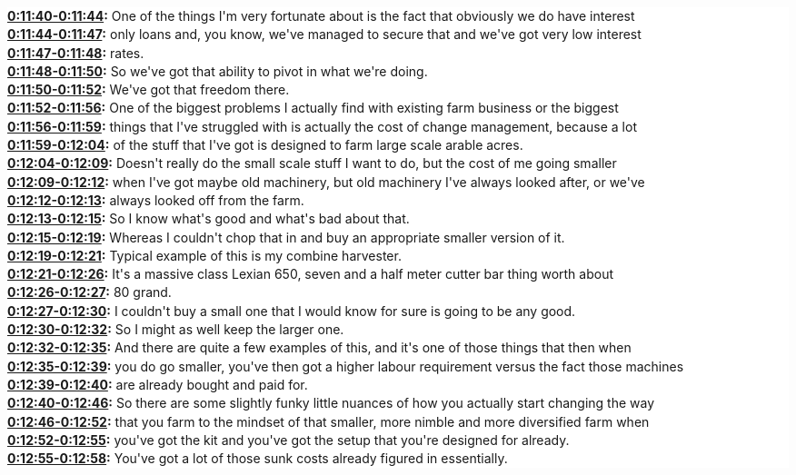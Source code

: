 **[0:11:40-0:11:44](https://anchor.fm/farmgate/episodes/Do-we-need-a-new-Agroecology-Development-Bank-etsabt#t=0:11:40):**  One of the things I'm very fortunate about is the fact that obviously we do have interest  
**[0:11:44-0:11:47](https://anchor.fm/farmgate/episodes/Do-we-need-a-new-Agroecology-Development-Bank-etsabt#t=0:11:44):**  only loans and, you know, we've managed to secure that and we've got very low interest  
**[0:11:47-0:11:48](https://anchor.fm/farmgate/episodes/Do-we-need-a-new-Agroecology-Development-Bank-etsabt#t=0:11:47):**  rates.  
**[0:11:48-0:11:50](https://anchor.fm/farmgate/episodes/Do-we-need-a-new-Agroecology-Development-Bank-etsabt#t=0:11:48):**  So we've got that ability to pivot in what we're doing.  
**[0:11:50-0:11:52](https://anchor.fm/farmgate/episodes/Do-we-need-a-new-Agroecology-Development-Bank-etsabt#t=0:11:50):**  We've got that freedom there.  
**[0:11:52-0:11:56](https://anchor.fm/farmgate/episodes/Do-we-need-a-new-Agroecology-Development-Bank-etsabt#t=0:11:52):**  One of the biggest problems I actually find with existing farm business or the biggest  
**[0:11:56-0:11:59](https://anchor.fm/farmgate/episodes/Do-we-need-a-new-Agroecology-Development-Bank-etsabt#t=0:11:56):**  things that I've struggled with is actually the cost of change management, because a lot  
**[0:11:59-0:12:04](https://anchor.fm/farmgate/episodes/Do-we-need-a-new-Agroecology-Development-Bank-etsabt#t=0:11:59):**  of the stuff that I've got is designed to farm large scale arable acres.  
**[0:12:04-0:12:09](https://anchor.fm/farmgate/episodes/Do-we-need-a-new-Agroecology-Development-Bank-etsabt#t=0:12:04):**  Doesn't really do the small scale stuff I want to do, but the cost of me going smaller  
**[0:12:09-0:12:12](https://anchor.fm/farmgate/episodes/Do-we-need-a-new-Agroecology-Development-Bank-etsabt#t=0:12:09):**  when I've got maybe old machinery, but old machinery I've always looked after, or we've  
**[0:12:12-0:12:13](https://anchor.fm/farmgate/episodes/Do-we-need-a-new-Agroecology-Development-Bank-etsabt#t=0:12:12):**  always looked off from the farm.  
**[0:12:13-0:12:15](https://anchor.fm/farmgate/episodes/Do-we-need-a-new-Agroecology-Development-Bank-etsabt#t=0:12:13):**  So I know what's good and what's bad about that.  
**[0:12:15-0:12:19](https://anchor.fm/farmgate/episodes/Do-we-need-a-new-Agroecology-Development-Bank-etsabt#t=0:12:15):**  Whereas I couldn't chop that in and buy an appropriate smaller version of it.  
**[0:12:19-0:12:21](https://anchor.fm/farmgate/episodes/Do-we-need-a-new-Agroecology-Development-Bank-etsabt#t=0:12:19):**  Typical example of this is my combine harvester.  
**[0:12:21-0:12:26](https://anchor.fm/farmgate/episodes/Do-we-need-a-new-Agroecology-Development-Bank-etsabt#t=0:12:21):**  It's a massive class Lexian 650, seven and a half meter cutter bar thing worth about  
**[0:12:26-0:12:27](https://anchor.fm/farmgate/episodes/Do-we-need-a-new-Agroecology-Development-Bank-etsabt#t=0:12:26):**  80 grand.  
**[0:12:27-0:12:30](https://anchor.fm/farmgate/episodes/Do-we-need-a-new-Agroecology-Development-Bank-etsabt#t=0:12:27):**  I couldn't buy a small one that I would know for sure is going to be any good.  
**[0:12:30-0:12:32](https://anchor.fm/farmgate/episodes/Do-we-need-a-new-Agroecology-Development-Bank-etsabt#t=0:12:30):**  So I might as well keep the larger one.  
**[0:12:32-0:12:35](https://anchor.fm/farmgate/episodes/Do-we-need-a-new-Agroecology-Development-Bank-etsabt#t=0:12:32):**  And there are quite a few examples of this, and it's one of those things that then when  
**[0:12:35-0:12:39](https://anchor.fm/farmgate/episodes/Do-we-need-a-new-Agroecology-Development-Bank-etsabt#t=0:12:35):**  you do go smaller, you've then got a higher labour requirement versus the fact those machines  
**[0:12:39-0:12:40](https://anchor.fm/farmgate/episodes/Do-we-need-a-new-Agroecology-Development-Bank-etsabt#t=0:12:39):**  are already bought and paid for.  
**[0:12:40-0:12:46](https://anchor.fm/farmgate/episodes/Do-we-need-a-new-Agroecology-Development-Bank-etsabt#t=0:12:40):**  So there are some slightly funky little nuances of how you actually start changing the way  
**[0:12:46-0:12:52](https://anchor.fm/farmgate/episodes/Do-we-need-a-new-Agroecology-Development-Bank-etsabt#t=0:12:46):**  that you farm to the mindset of that smaller, more nimble and more diversified farm when  
**[0:12:52-0:12:55](https://anchor.fm/farmgate/episodes/Do-we-need-a-new-Agroecology-Development-Bank-etsabt#t=0:12:52):**  you've got the kit and you've got the setup that you're designed for already.  
**[0:12:55-0:12:58](https://anchor.fm/farmgate/episodes/Do-we-need-a-new-Agroecology-Development-Bank-etsabt#t=0:12:55):**  You've got a lot of those sunk costs already figured in essentially.  